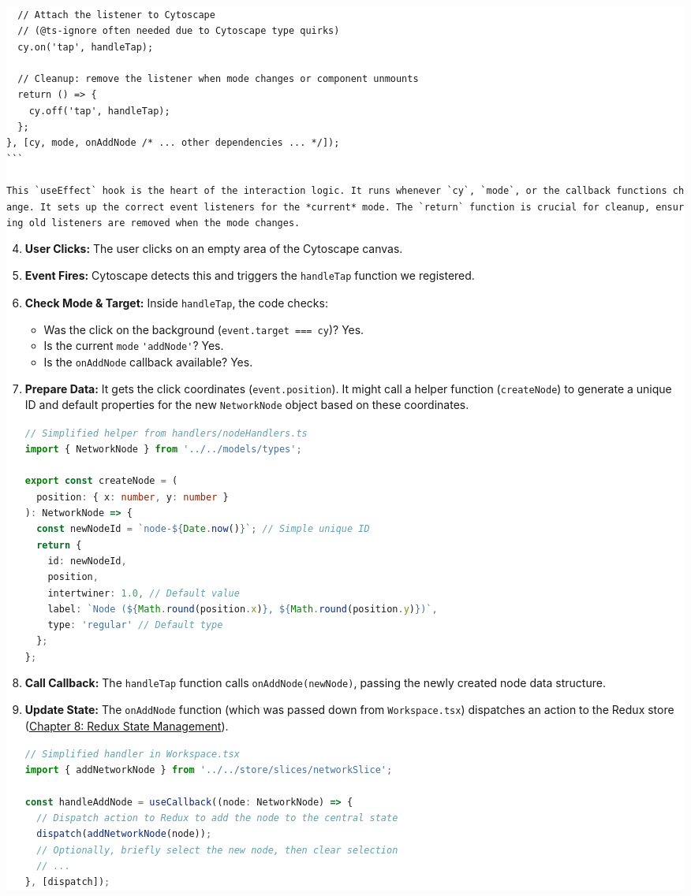       // Attach the listener to Cytoscape
      // (@ts-ignore often needed due to Cytoscape type quirks)
      cy.on('tap', handleTap);

      // Cleanup: remove the listener when mode changes or component unmounts
      return () => {
        cy.off('tap', handleTap);
      };
    }, [cy, mode, onAddNode /* ... other dependencies ... */]);
    ```

    This `useEffect` hook is the heart of the interaction logic. It runs whenever `cy`, `mode`, or the callback functions change. It sets up the correct event listeners for the *current* mode. The `return` function is crucial for cleanup, ensuring old listeners are removed when the mode changes.

4.  **User Clicks:** The user clicks on an empty area of the Cytoscape canvas.
5.  **Event Fires:** Cytoscape detects this and triggers the `handleTap` function we registered.
6.  **Check Mode & Target:** Inside `handleTap`, the code checks:
    *   Was the click on the background (`event.target === cy`)? Yes.
    *   Is the current `mode` `'addNode'`? Yes.
    *   Is the `onAddNode` callback available? Yes.
7.  **Prepare Data:** It gets the click coordinates (`event.position`). It might call a helper function (`createNode`) to generate a unique ID and default properties for the new `NetworkNode` object based on these coordinates.

    ```typescript
    // Simplified helper from handlers/nodeHandlers.ts
    import { NetworkNode } from '../../models/types';

    export const createNode = (
      position: { x: number, y: number }
    ): NetworkNode => {
      const newNodeId = `node-${Date.now()}`; // Simple unique ID
      return {
        id: newNodeId,
        position,
        intertwiner: 1.0, // Default value
        label: `Node (${Math.round(position.x)}, ${Math.round(position.y)})`,
        type: 'regular' // Default type
      };
    };
    ```

8.  **Call Callback:** The `handleTap` function calls `onAddNode(newNode)`, passing the newly created node data structure.
9.  **Update State:** The `onAddNode` function (which was passed down from `Workspace.tsx`) dispatches an action to the Redux store ([Chapter 8: Redux State Management](08_redux_state_management.md)).

    ```typescript
    // Simplified handler in Workspace.tsx
    import { addNetworkNode } from '../../store/slices/networkSlice';

    const handleAddNode = useCallback((node: NetworkNode) => {
      // Dispatch action to Redux to add the node to the central state
      dispatch(addNetworkNode(node));
      // Optionally, briefly select the new node, then clear selection
      // ...
    }, [dispatch]);
